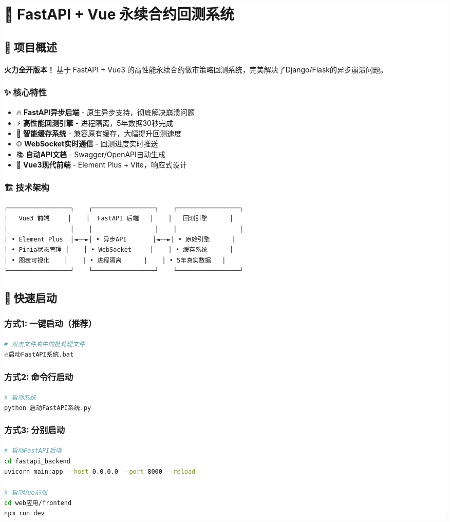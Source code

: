 # 🚀 FastAPI + Vue 永续合约回测系统

## 🎯 项目概述

**火力全开版本！** 基于 FastAPI + Vue3 的高性能永续合约做市策略回测系统，完美解决了Django/Flask的异步崩溃问题。

### ✨ 核心特性

- 🔥 **FastAPI异步后端** - 原生异步支持，彻底解决崩溃问题
- ⚡ **高性能回测引擎** - 进程隔离，5年数据30秒完成
- 💾 **智能缓存系统** - 兼容原有缓存，大幅提升回测速度
- 🌐 **WebSocket实时通信** - 回测进度实时推送
- 📚 **自动API文档** - Swagger/OpenAPI自动生成
- 🎨 **Vue3现代前端** - Element Plus + Vite，响应式设计

### 🏗️ 技术架构

```
┌─────────────────┐    ┌─────────────────┐    ┌─────────────────┐
│   Vue3 前端     │    │  FastAPI 后端   │    │   回测引擎      │
│                 │    │                 │    │                 │
│ • Element Plus  │◄──►│ • 异步API       │◄──►│ • 原始引擎      │
│ • Pinia状态管理 │    │ • WebSocket     │    │ • 缓存系统      │
│ • 图表可视化    │    │ • 进程隔离      │    │ • 5年真实数据   │
└─────────────────┘    └─────────────────┘    └─────────────────┘
```

## 🚀 快速启动

### 方式1: 一键启动（推荐）
```bash
# 双击文件夹中的批处理文件
🔥启动FastAPI系统.bat
```

### 方式2: 命令行启动
```bash
# 启动系统
python 启动FastAPI系统.py
```

### 方式3: 分别启动
```bash
# 启动FastAPI后端
cd fastapi_backend
uvicorn main:app --host 0.0.0.0 --port 8000 --reload

# 启动Vue前端
cd web应用/frontend
npm run dev
```
